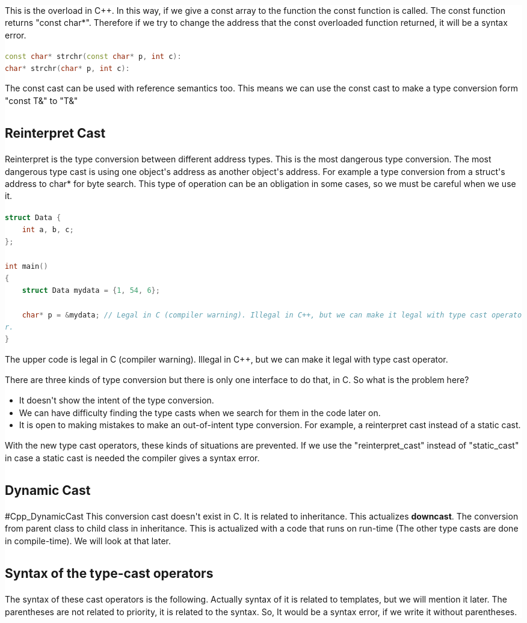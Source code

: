 This is the overload in C++. In this way, if we give a const array to the function the const function is called. The const function returns "const char*". Therefore if we try to change the address that the const overloaded function returned, it will be a syntax error.

```cpp
const char* strchr(const char* p, int c):
char* strchr(char* p, int c):
```

The const cast can be used with reference semantics too. This means we can use the const cast to make a type conversion form "const T&" to "T&"
## Reinterpret Cast
Reinterpret is the type conversion between different address types. This is the most dangerous type conversion.
The most dangerous type cast is using one object's address as another object's address. For example a type conversion from a struct's address to char* for byte search. This type of operation can be an obligation in some cases, so we must be careful when we use it.

```cpp
struct Data {
	int a, b, c;
};

int main()
{
	struct Data mydata = {1, 54, 6};

	char* p = &mydata; // Legal in C (compiler warning). Illegal in C++, but we can make it legal with type cast operator.
}
```

The upper code is legal in C (compiler warning). Illegal in C++, but we can make it legal with type cast operator.

There are three kinds of type conversion but there is only one interface to do that, in C. So what is the problem here?
- It doesn't show the intent of the type conversion.
- We can have difficulty finding the type casts when we search for them in the code later on.
- It is open to making mistakes to make an out-of-intent type conversion. For example, a reinterpret cast instead of a static cast.

With the new type cast operators, these kinds of situations are prevented. If we use the "reinterpret_cast" instead of "static_cast" in case a static cast is needed the compiler gives a syntax error.
## Dynamic Cast
#Cpp_DynamicCast
This conversion cast doesn't exist in C. It is related to inheritance. This actualizes **downcast**. The conversion from parent class to child class in inheritance. This is actualized with a code that runs on run-time (The other type casts are done in compile-time). We will look at that later.

## Syntax of the type-cast operators
The syntax of these cast operators is the following.  Actually syntax of it is related to templates, but we will mention it later. The parentheses are not related to priority, it is related to the syntax. So, It would be a syntax error, if we write it without parentheses.
